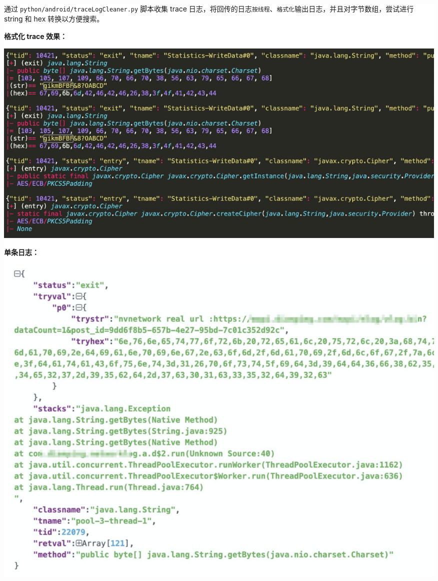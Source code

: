 通过 `python/android/traceLogCleaner.py` 脚本收集 trace 日志，将回传的日志`按线程`、`格式化`输出日志，并且对字节数组，尝试进行 string 和 hex 转换以方便搜索。

 

**格式化 trace 效果：**

 

![格式化_trace_效果](images/357319_B24D8Y8QFMSBCPU.png)

 

**单条日志：**

 

![单条日志](images/357319_37VK2DJXBW9G3UA.png)
